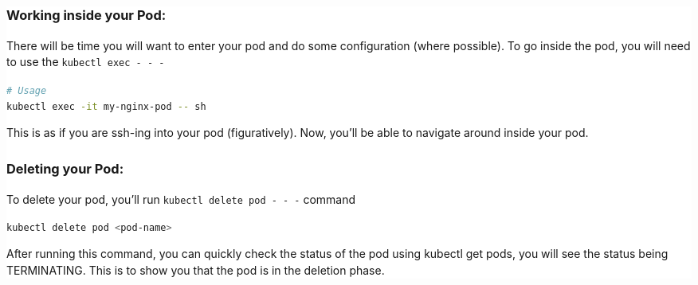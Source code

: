 ### Working inside your Pod:

There will be time you will want to enter your pod and do some configuration (where possible). To go inside the pod, you will need to use the `kubectl exec - - -`

```bash
# Usage
kubectl exec -it my-nginx-pod -- sh
```

This is as if you are ssh-ing into your pod (figuratively). Now, you’ll be able to navigate around inside your pod.

### Deleting your Pod:

To delete your pod, you’ll run `kubectl delete pod - - -` command

```bash
kubectl delete pod <pod-name>
```

After running this command, you can quickly check the status of the pod using kubectl get pods, you will see the status being TERMINATING. This is to show you that the pod is in the deletion phase.